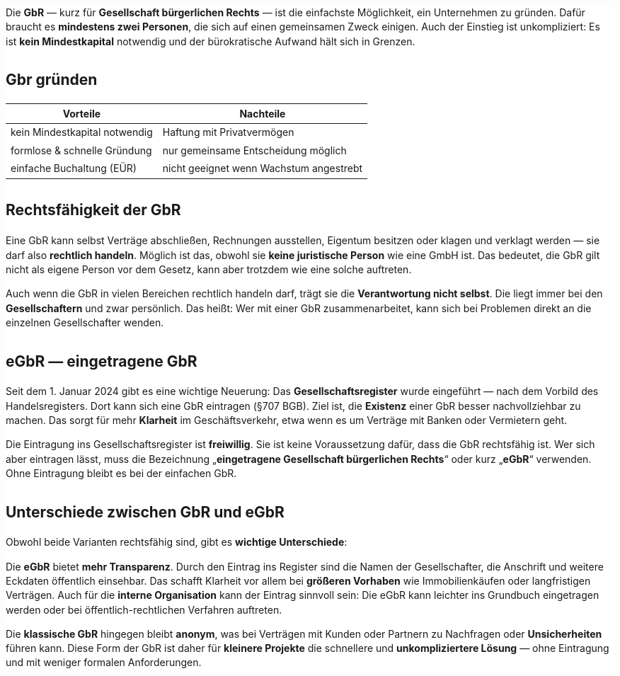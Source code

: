 Die **GbR** — kurz für **Gesellschaft bürgerlichen Rechts** — ist die einfachste Möglichkeit, ein Unternehmen zu gründen. Dafür braucht es **mindestens zwei Personen**, die sich auf einen gemeinsamen Zweck einigen. Auch der Einstieg ist unkompliziert: Es ist **kein Mindestkapital** notwendig und der bürokratische Aufwand hält sich in Grenzen.

## Gbr gründen

| Vorteile                      | Nachteile                               |
| ----------------------------- | --------------------------------------- |
| kein Mindestkapital notwendig | Haftung mit Privatvermögen              |
| formlose & schnelle Gründung  | nur gemeinsame Entscheidung möglich     |
| einfache Buchaltung (EÜR)     | nicht geeignet wenn Wachstum angestrebt |

## Rechtsfähigkeit der GbR

Eine GbR kann selbst Verträge abschließen, Rechnungen ausstellen, Eigentum besitzen oder klagen und verklagt werden — sie darf also **rechtlich handeln**. Möglich ist das, obwohl sie **keine juristische Person** wie eine GmbH ist. Das bedeutet, die GbR gilt nicht als eigene Person vor dem Gesetz, kann aber trotzdem wie eine solche auftreten. 

Auch wenn die GbR in vielen Bereichen rechtlich handeln darf, trägt sie die **Verantwortung nicht selbst**. Die liegt immer bei den **Gesellschaftern** und zwar persönlich. Das heißt: Wer mit einer GbR zusammenarbeitet, kann sich bei Problemen direkt an die einzelnen Gesellschafter wenden.

## eGbR — eingetragene GbR

Seit dem 1. Januar 2024 gibt es eine wichtige Neuerung: Das **Gesellschaftsregister** wurde eingeführt — nach dem Vorbild des Handelsregisters. Dort kann sich eine GbR eintragen (§707 BGB). Ziel ist, die **Existenz** einer GbR besser nachvollziehbar zu machen. Das sorgt für mehr **Klarheit** im Geschäftsverkehr, etwa wenn es um Verträge mit Banken oder Vermietern geht.

Die Eintragung ins Gesellschaftsregister ist **freiwillig**. Sie ist keine Voraussetzung dafür, dass die GbR rechtsfähig ist. Wer sich aber eintragen lässt, muss die Bezeichnung „**eingetragene Gesellschaft bürgerlichen Rechts**“ oder kurz „**eGbR**“ verwenden. Ohne Eintragung bleibt es bei der einfachen GbR.

## Unterschiede zwischen GbR und eGbR

Obwohl beide Varianten rechtsfähig sind, gibt es **wichtige Unterschiede**:

Die **eGbR** bietet **mehr Transparenz**. Durch den Eintrag ins Register sind die Namen der Gesellschafter, die Anschrift und weitere Eckdaten öffentlich einsehbar. Das schafft Klarheit vor allem bei **größeren Vorhaben** wie Immobilienkäufen oder langfristigen Verträgen. Auch für die **interne Organisation** kann der Eintrag sinnvoll sein: Die eGbR kann leichter ins Grundbuch eingetragen werden oder bei öffentlich-rechtlichen Verfahren auftreten. 

Die **klassische GbR** hingegen bleibt **anonym**, was bei Verträgen mit Kunden oder Partnern zu Nachfragen oder **Unsicherheiten** führen kann. Diese Form der GbR ist daher für **kleinere Projekte** die schnellere und **unkompliziertere Lösung** — ohne Eintragung und mit weniger formalen Anforderungen.
